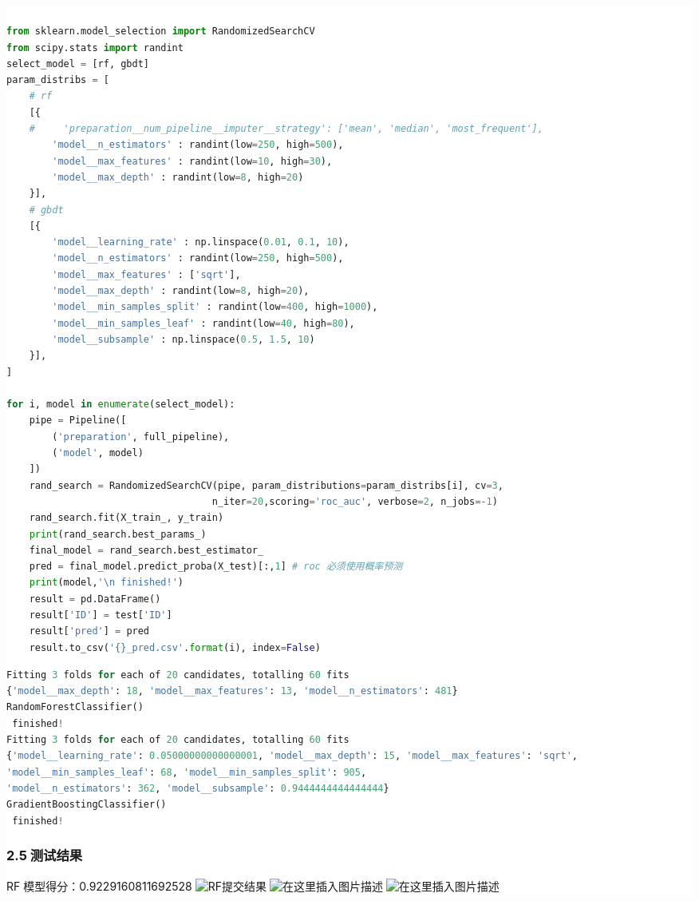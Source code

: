 ```python

from sklearn.model_selection import RandomizedSearchCV
from scipy.stats import randint
select_model = [rf, gbdt]
param_distribs = [
    # rf
    [{
    #     'preparation__num_pipeline__imputer__strategy': ['mean', 'median', 'most_frequent'],
        'model__n_estimators' : randint(low=250, high=500),
        'model__max_features' : randint(low=10, high=30),
        'model__max_depth' : randint(low=8, high=20)
    }],
    # gbdt
    [{
        'model__learning_rate' : np.linspace(0.01, 0.1, 10),
        'model__n_estimators' : randint(low=250, high=500),
        'model__max_features' : ['sqrt'],
        'model__max_depth' : randint(low=8, high=20),
        'model__min_samples_split' : randint(low=400, high=1000),
        'model__min_samples_leaf' : randint(low=40, high=80),
        'model__subsample' : np.linspace(0.5, 1.5, 10)
    }],
]

for i, model in enumerate(select_model):
    pipe = Pipeline([
        ('preparation', full_pipeline),
        ('model', model)
    ])
    rand_search = RandomizedSearchCV(pipe, param_distributions=param_distribs[i], cv=3,
                                    n_iter=20,scoring='roc_auc', verbose=2, n_jobs=-1)
    rand_search.fit(X_train_, y_train)
    print(rand_search.best_params_)
    final_model = rand_search.best_estimator_
    pred = final_model.predict_proba(X_test)[:,1] # roc 必须使用概率预测
    print(model,'\n finished!')
    result = pd.DataFrame()
    result['ID'] = test['ID']
    result['pred'] = pred
    result.to_csv('{}_pred.csv'.format(i), index=False)
```

```python
Fitting 3 folds for each of 20 candidates, totalling 60 fits
{'model__max_depth': 18, 'model__max_features': 13, 'model__n_estimators': 481}
RandomForestClassifier() 
 finished!
Fitting 3 folds for each of 20 candidates, totalling 60 fits
{'model__learning_rate': 0.05000000000000001, 'model__max_depth': 15, 'model__max_features': 'sqrt', 
'model__min_samples_leaf': 68, 'model__min_samples_split': 905, 
'model__n_estimators': 362, 'model__subsample': 0.9444444444444444}
GradientBoostingClassifier() 
 finished!
```
### 2.5 测试结果
RF 模型得分：0.9229160811692528
![RF提交结果](https://img-blog.csdnimg.cn/20200820222948182.png#pic_center)
![在这里插入图片描述](https://img-blog.csdnimg.cn/2020082111120896.png#pic_center)
![在这里插入图片描述](https://img-blog.csdnimg.cn/20200821223503913.png#pic_center)
